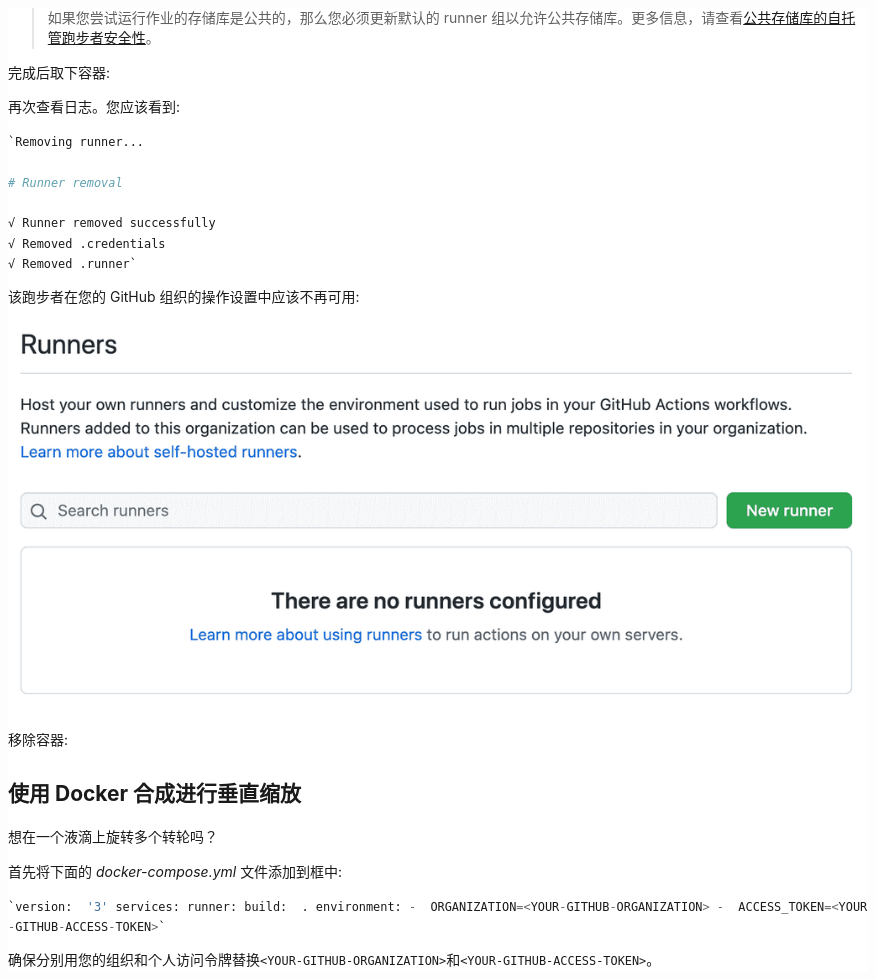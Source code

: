 > 如果您尝试运行作业的存储库是公共的，那么您必须更新默认的 runner 组以允许公共存储库。更多信息，请查看[公共存储库的自托管跑步者安全性](https://docs.github.com/en/actions/hosting-your-own-runners/about-self-hosted-runners#self-hosted-runner-security-with-public-repositories)。

完成后取下容器:

再次查看日志。您应该看到:

```py
`Removing runner...

# Runner removal

√ Runner removed successfully
√ Removed .credentials
√ Removed .runner` 
```

该跑步者在您的 GitHub 组织的操作设置中应该不再可用:

![GitHub Actions Self-Hosted Runners](img/3d1238643056fce95851438b57fac69d.png)

移除容器:

## 使用 Docker 合成进行垂直缩放

想在一个液滴上旋转多个转轮吗？

首先将下面的 *docker-compose.yml* 文件添加到框中:

```py
`version:  '3' services: runner: build:  . environment: -  ORGANIZATION=<YOUR-GITHUB-ORGANIZATION> -  ACCESS_TOKEN=<YOUR-GITHUB-ACCESS-TOKEN>` 
```

确保分别用您的组织和个人访问令牌替换`<YOUR-GITHUB-ORGANIZATION>`和`<YOUR-GITHUB-ACCESS-TOKEN>`。
